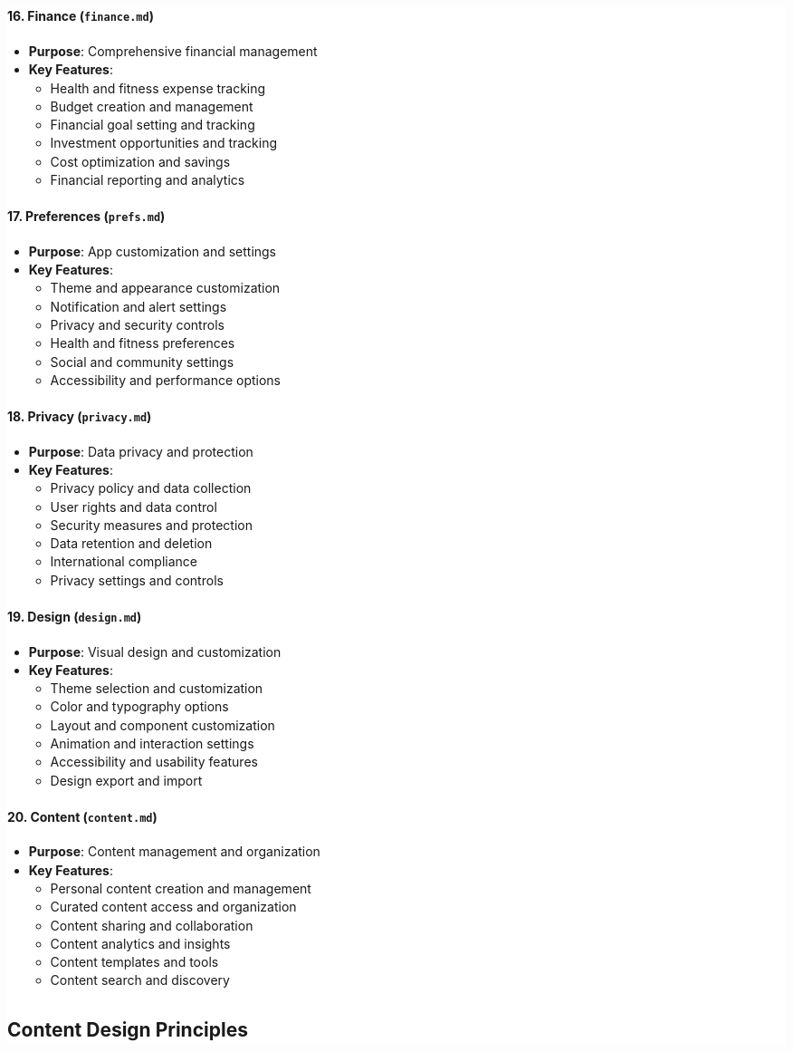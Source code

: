 #### 16. **Finance** (`finance.md`)
- **Purpose**: Comprehensive financial management
- **Key Features**:
  - Health and fitness expense tracking
  - Budget creation and management
  - Financial goal setting and tracking
  - Investment opportunities and tracking
  - Cost optimization and savings
  - Financial reporting and analytics

#### 17. **Preferences** (`prefs.md`)
- **Purpose**: App customization and settings
- **Key Features**:
  - Theme and appearance customization
  - Notification and alert settings
  - Privacy and security controls
  - Health and fitness preferences
  - Social and community settings
  - Accessibility and performance options

#### 18. **Privacy** (`privacy.md`)
- **Purpose**: Data privacy and protection
- **Key Features**:
  - Privacy policy and data collection
  - User rights and data control
  - Security measures and protection
  - Data retention and deletion
  - International compliance
  - Privacy settings and controls

#### 19. **Design** (`design.md`)
- **Purpose**: Visual design and customization
- **Key Features**:
  - Theme selection and customization
  - Color and typography options
  - Layout and component customization
  - Animation and interaction settings
  - Accessibility and usability features
  - Design export and import

#### 20. **Content** (`content.md`)
- **Purpose**: Content management and organization
- **Key Features**:
  - Personal content creation and management
  - Curated content access and organization
  - Content sharing and collaboration
  - Content analytics and insights
  - Content templates and tools
  - Content search and discovery

## Content Design Principles
